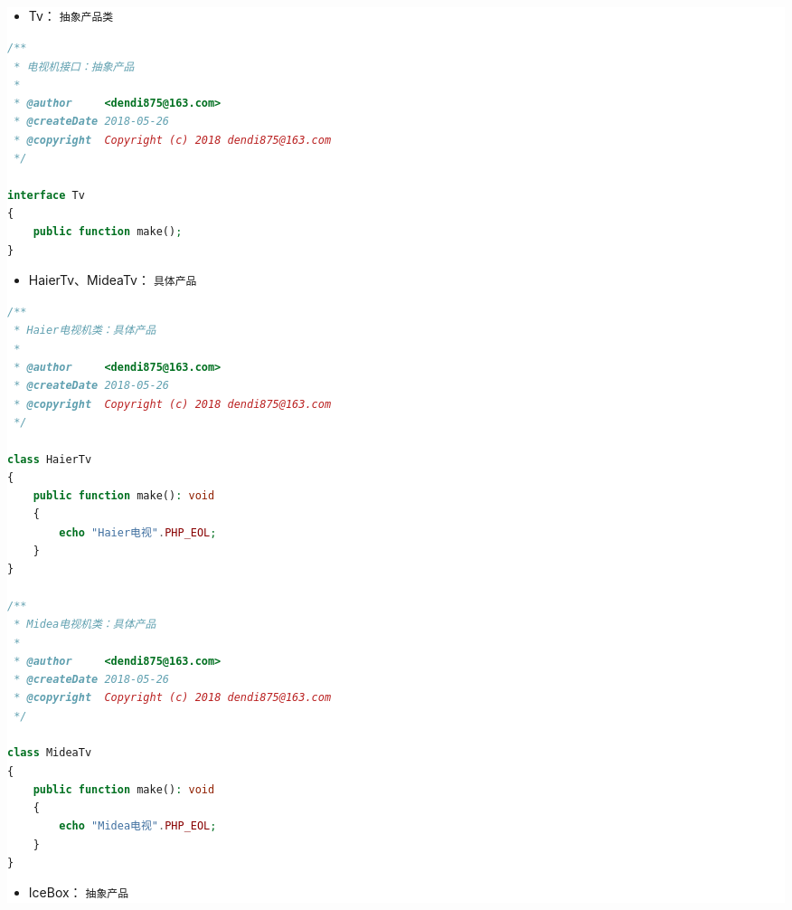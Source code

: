 * Tv： ``` 抽象产品类 ```

``` php
/**
 * 电视机接口：抽象产品
 *
 * @author     <dendi875@163.com>
 * @createDate 2018-05-26
 * @copyright  Copyright (c) 2018 dendi875@163.com
 */

interface Tv
{
    public function make();
}
```

* HaierTv、MideaTv： ``` 具体产品 ```

``` php
/**
 * Haier电视机类：具体产品
 *
 * @author     <dendi875@163.com>
 * @createDate 2018-05-26
 * @copyright  Copyright (c) 2018 dendi875@163.com
 */

class HaierTv
{
    public function make(): void
    {
        echo "Haier电视".PHP_EOL;
    }
}

/**
 * Midea电视机类：具体产品
 *
 * @author     <dendi875@163.com>
 * @createDate 2018-05-26
 * @copyright  Copyright (c) 2018 dendi875@163.com
 */

class MideaTv
{
    public function make(): void
    {
        echo "Midea电视".PHP_EOL;
    }
}
```

* IceBox： ``` 抽象产品 ```
